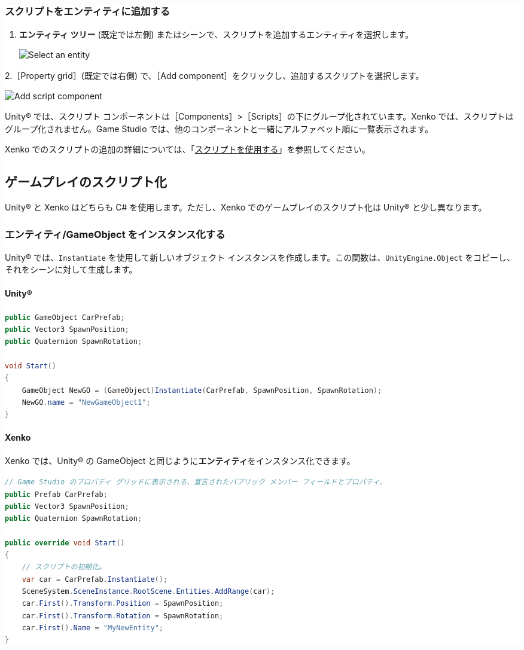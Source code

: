 ### スクリプトをエンティティに追加する

1. **エンティティ ツリー** (既定では左側) またはシーンで、スクリプトを追加するエンティティを選択します。

    ![Select an entity](../scripts/media/select-entity.png)

2.［Property grid］(既定では右側) で、［Add component］をクリックし、追加するスクリプトを選択します。

![Add script component](../scripts/media/add-script-component.png)

Unity® では、スクリプト コンポーネントは［Components］>［Scripts］の下にグループ化されています。Xenko では、スクリプトはグループ化されません。Game Studio では、他のコンポーネントと一緒にアルファベット順に一覧表示されます。

Xenko でのスクリプトの追加の詳細については、「[スクリプトを使用する](../scripts/use-a-script.md)」を参照してください。

## ゲームプレイのスクリプト化

Unity® と Xenko はどちらも C# を使用します。ただし、Xenko でのゲームプレイのスクリプト化は Unity® と少し異なります。

### エンティティ/GameObject をインスタンス化する

Unity® では、`Instantiate` を使用して新しいオブジェクト インスタンスを作成します。この関数は、`UnityEngine.Object` をコピーし、それをシーンに対して生成します。

#### Unity®

```cs
public GameObject CarPrefab;
public Vector3 SpawnPosition;
public Quaternion SpawnRotation;

void Start()
{
    GameObject NewGO = (GameObject)Instantiate(CarPrefab, SpawnPosition, SpawnRotation);
    NewGO.name = "NewGameObject1";
}
```

#### Xenko

Xenko では、Unity® の GameObject と同じように**エンティティ**をインスタンス化できます。

```cs
// Game Studio のプロパティ グリッドに表示される、宣言されたパブリック メンバー フィールドとプロパティ。
public Prefab CarPrefab;
public Vector3 SpawnPosition;
public Quaternion SpawnRotation;

public override void Start()
{
    // スクリプトの初期化。
    var car = CarPrefab.Instantiate();
    SceneSystem.SceneInstance.RootScene.Entities.AddRange(car);
    car.First().Transform.Position = SpawnPosition;
    car.First().Transform.Rotation = SpawnRotation;
    car.First().Name = "MyNewEntity";
}
```
